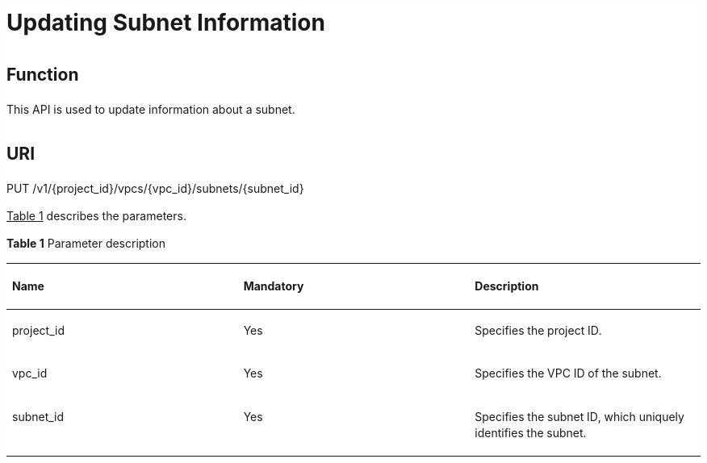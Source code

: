 # Updating Subnet Information<a name="vpc_subnet01_0004"></a>

## Function<a name="section52667802"></a>

This API is used to update information about a subnet.

## URI<a name="section4248175"></a>

PUT /v1/\{project\_id\}/vpcs/\{vpc\_id\}/subnets/\{subnet\_id\}

[Table 1](#table27806533)  describes the parameters.

**Table  1**  Parameter description

<a name="table27806533"></a>
<table><thead align="left"><tr id="row25717600"><th class="cellrowborder" valign="top" width="33.33333333333333%" id="mcps1.2.4.1.1"><p id="p2750866"><a name="p2750866"></a><a name="p2750866"></a>Name</p>
</th>
<th class="cellrowborder" valign="top" width="33.33333333333333%" id="mcps1.2.4.1.2"><p id="p21493617"><a name="p21493617"></a><a name="p21493617"></a>Mandatory</p>
</th>
<th class="cellrowborder" valign="top" width="33.33333333333333%" id="mcps1.2.4.1.3"><p id="p63261412"><a name="p63261412"></a><a name="p63261412"></a>Description</p>
</th>
</tr>
</thead>
<tbody><tr id="row23900756"><td class="cellrowborder" valign="top" width="33.33333333333333%" headers="mcps1.2.4.1.1 "><p id="p56913064"><a name="p56913064"></a><a name="p56913064"></a>project_id</p>
</td>
<td class="cellrowborder" valign="top" width="33.33333333333333%" headers="mcps1.2.4.1.2 "><p id="p46555465"><a name="p46555465"></a><a name="p46555465"></a>Yes</p>
</td>
<td class="cellrowborder" valign="top" width="33.33333333333333%" headers="mcps1.2.4.1.3 "><p id="p10487112"><a name="p10487112"></a><a name="p10487112"></a>Specifies the project ID. </p>
</td>
</tr>
<tr id="row41240337122055"><td class="cellrowborder" valign="top" width="33.33333333333333%" headers="mcps1.2.4.1.1 "><p id="p52133024122055"><a name="p52133024122055"></a><a name="p52133024122055"></a>vpc_id</p>
</td>
<td class="cellrowborder" valign="top" width="33.33333333333333%" headers="mcps1.2.4.1.2 "><p id="p4532040312214"><a name="p4532040312214"></a><a name="p4532040312214"></a>Yes</p>
</td>
<td class="cellrowborder" valign="top" width="33.33333333333333%" headers="mcps1.2.4.1.3 "><p id="p58002403122055"><a name="p58002403122055"></a><a name="p58002403122055"></a>Specifies the VPC ID of the subnet.</p>
</td>
</tr>
<tr id="row48957711"><td class="cellrowborder" valign="top" width="33.33333333333333%" headers="mcps1.2.4.1.1 "><p id="p6151694"><a name="p6151694"></a><a name="p6151694"></a>subnet_id</p>
</td>
<td class="cellrowborder" valign="top" width="33.33333333333333%" headers="mcps1.2.4.1.2 "><p id="p28525238"><a name="p28525238"></a><a name="p28525238"></a>Yes</p>
</td>
<td class="cellrowborder" valign="top" width="33.33333333333333%" headers="mcps1.2.4.1.3 "><p id="p28842926"><a name="p28842926"></a><a name="p28842926"></a>Specifies the subnet ID, which uniquely identifies the subnet.</p>
</td>
</tr>
</tbody>
</table>
